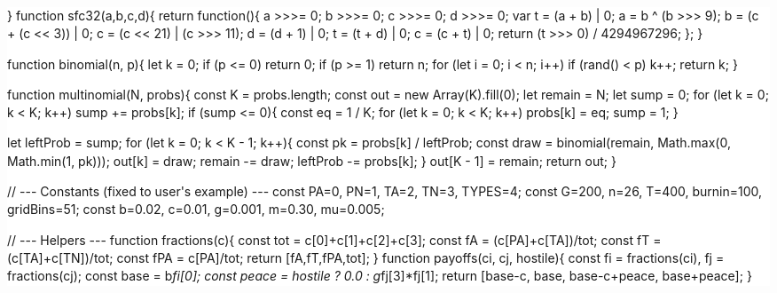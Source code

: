   }
  function sfc32(a,b,c,d){
    return function(){
      a >>>= 0; b >>>= 0; c >>>= 0; d >>>= 0;
      var t = (a + b) | 0;
      a = b ^ (b >>> 9);
      b = (c + (c << 3)) | 0;
      c = (c << 21) | (c >>> 11);
      d = (d + 1) | 0;
      t = (t + d) | 0;
      c = (c + t) | 0;
      return (t >>> 0) / 4294967296;
    };
  }

  function binomial(n, p){
    let k = 0;
    if (p <= 0) return 0;
    if (p >= 1) return n;
    for (let i = 0; i < n; i++) if (rand() < p) k++;
    return k;
  }

  function multinomial(N, probs){
    const K = probs.length;
    const out = new Array(K).fill(0);
    let remain = N;
    let sump = 0;
    for (let k = 0; k < K; k++) sump += probs[k];
    if (sump <= 0){
      const eq = 1 / K;
      for (let k = 0; k < K; k++) probs[k] = eq;
      sump = 1;
    }

  let leftProb = sump;
  for (let k = 0; k < K - 1; k++){
    const pk = probs[k] / leftProb;
    const draw = binomial(remain, Math.max(0, Math.min(1, pk)));
    out[k] = draw;
    remain -= draw;
    leftProb -= probs[k];
  }
  out[K - 1] = remain;
  return out;
}

  // --- Constants (fixed to user's example) ---
  const PA=0, PN=1, TA=2, TN=3, TYPES=4;
  const G=200, n=26, T=400, burnin=100, gridBins=51;
  const b=0.02, c=0.01, g=0.001, m=0.30, mu=0.005;

  // --- Helpers ---
  function fractions(c){
    const tot = c[0]+c[1]+c[2]+c[3];
    const fA  = (c[PA]+c[TA])/tot;
    const fT  = (c[TA]+c[TN])/tot;
    const fPA = c[PA]/tot;
    return [fA,fT,fPA,tot];
  }
  function payoffs(ci, cj, hostile){
    const fi = fractions(ci), fj = fractions(cj);
    const base = b*fi[0];
    const peace = hostile ? 0.0 : g*fj[3]*fj[1];
    return [base-c, base, base-c+peace, base+peace];
  }